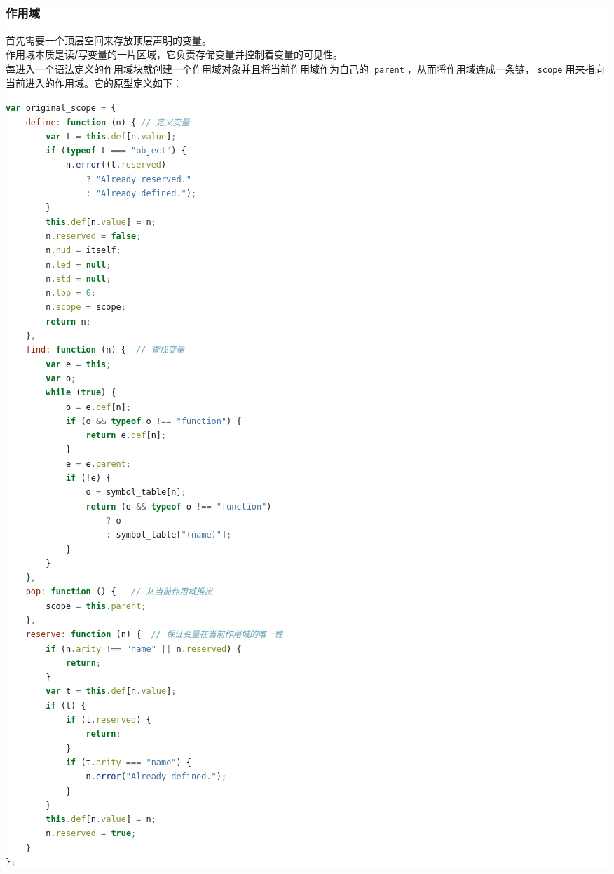 ### 作用域
首先需要一个顶层空间来存放顶层声明的变量。<br />作用域本质是读/写变量的一片区域，它负责存储变量并控制着变量的可见性。<br />每进入一个语法定义的作用域块就创建一个作用域对象并且将当前作用域作为自己的  `parent` ，从而将作用域连成一条链， `scope` 用来指向当前进入的作用域。它的原型定义如下：<br />

```javascript
var original_scope = {
    define: function (n) { // 定义变量
        var t = this.def[n.value];
        if (typeof t === "object") {
            n.error((t.reserved)
                ? "Already reserved."
                : "Already defined.");
        }
        this.def[n.value] = n;
        n.reserved = false;
        n.nud = itself;
        n.led = null;
        n.std = null;
        n.lbp = 0;
        n.scope = scope;
        return n;
    },
    find: function (n) {  // 查找变量
        var e = this;
        var o;
        while (true) {
            o = e.def[n];
            if (o && typeof o !== "function") {
                return e.def[n];
            }
            e = e.parent;
            if (!e) {
                o = symbol_table[n];
                return (o && typeof o !== "function")
                    ? o
                    : symbol_table["(name)"];
            }
        }
    },
    pop: function () {   // 从当前作用域推出
        scope = this.parent;
    },
    reserve: function (n) {  // 保证变量在当前作用域的唯一性
        if (n.arity !== "name" || n.reserved) {
            return;
        }
        var t = this.def[n.value];
        if (t) {
            if (t.reserved) {
                return;
            }
            if (t.arity === "name") {
                n.error("Already defined.");
            }
        }
        this.def[n.value] = n;
        n.reserved = true;
    }
};
```
